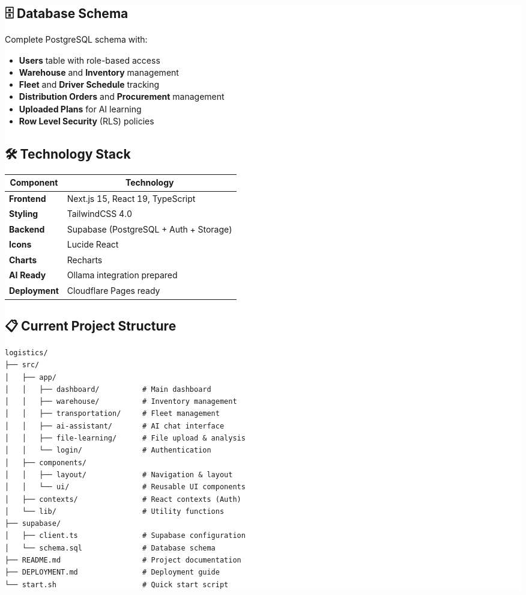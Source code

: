 ## 🗄️ Database Schema

Complete PostgreSQL schema with:
- **Users** table with role-based access
- **Warehouse** and **Inventory** management
- **Fleet** and **Driver Schedule** tracking
- **Distribution Orders** and **Procurement** management
- **Uploaded Plans** for AI learning
- **Row Level Security** (RLS) policies

## 🛠️ Technology Stack

| Component | Technology |
|-----------|------------|
| **Frontend** | Next.js 15, React 19, TypeScript |
| **Styling** | TailwindCSS 4.0 |
| **Backend** | Supabase (PostgreSQL + Auth + Storage) |
| **Icons** | Lucide React |
| **Charts** | Recharts |
| **AI Ready** | Ollama integration prepared |
| **Deployment** | Cloudflare Pages ready |

## 📋 Current Project Structure

```
logistics/
├── src/
│   ├── app/
│   │   ├── dashboard/          # Main dashboard
│   │   ├── warehouse/          # Inventory management
│   │   ├── transportation/     # Fleet management
│   │   ├── ai-assistant/       # AI chat interface
│   │   ├── file-learning/      # File upload & analysis
│   │   └── login/              # Authentication
│   ├── components/
│   │   ├── layout/             # Navigation & layout
│   │   └── ui/                 # Reusable UI components
│   ├── contexts/               # React contexts (Auth)
│   └── lib/                    # Utility functions
├── supabase/
│   ├── client.ts               # Supabase configuration
│   └── schema.sql              # Database schema
├── README.md                   # Project documentation
├── DEPLOYMENT.md               # Deployment guide
└── start.sh                    # Quick start script
```
